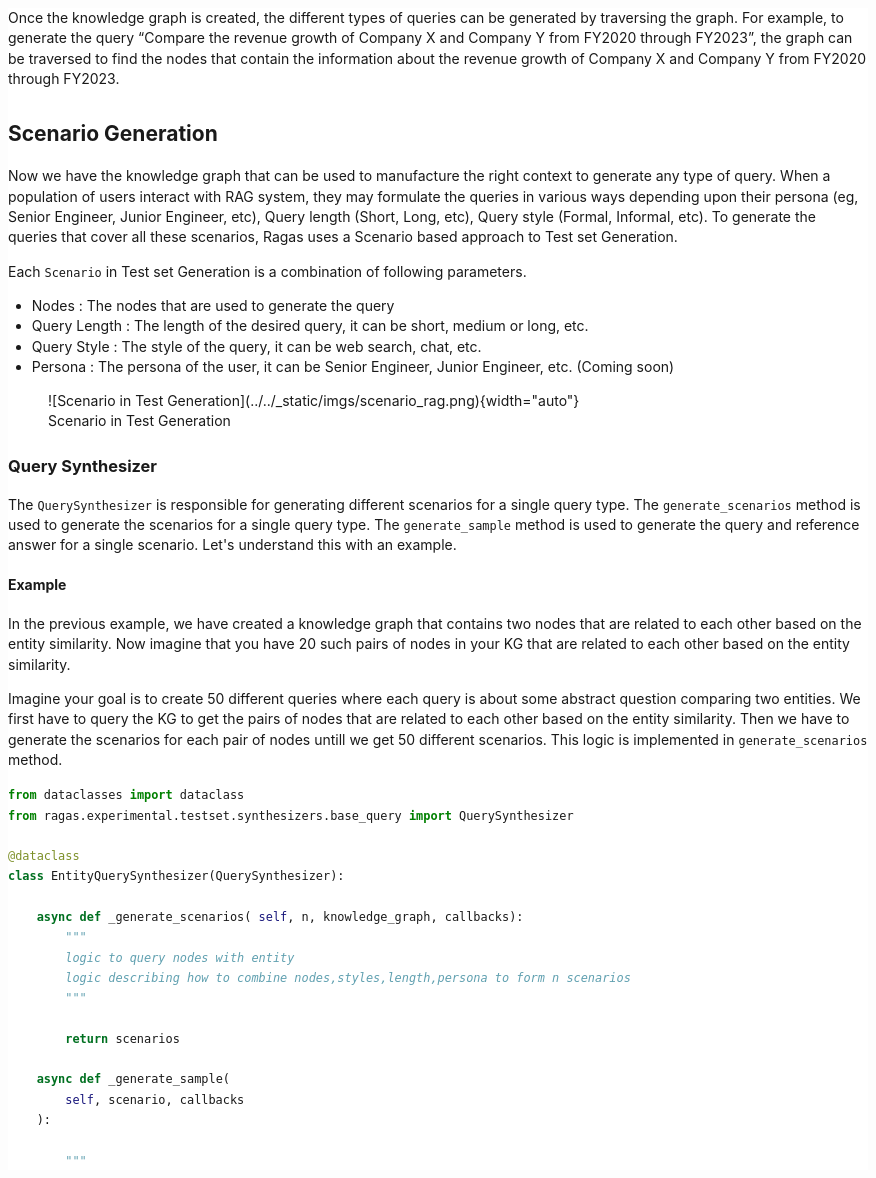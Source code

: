 
Once the knowledge graph is created, the different types of queries can be generated by traversing the graph. For example, to generate the query “Compare the revenue growth of Company X and Company Y from FY2020 through FY2023”, the graph can be traversed to find the nodes that contain the information about the revenue growth of Company X and Company Y from FY2020 through FY2023. 

## Scenario Generation

Now we have the knowledge graph that can be used to manufacture the right context to generate any type of query. When a population of users interact with RAG system, they may formulate the queries in various ways depending upon their persona (eg, Senior Engineer, Junior Engineer, etc), Query length (Short, Long, etc), Query style (Formal, Informal, etc). To generate the queries that cover all these scenarios, Ragas uses a Scenario based approach to Test set Generation.

Each `Scenario` in Test set Generation is a combination of following parameters. 

- Nodes : The nodes that are used to generate the query
- Query Length : The length of the desired query, it can be short, medium or long, etc. 
- Query Style : The style of the query, it can be  web search, chat, etc.
- Persona : The persona of the user, it can be Senior Engineer, Junior Engineer, etc. (Coming soon)

<figure markdown="span">
  ![Scenario in Test Generation](../../_static/imgs/scenario_rag.png){width="auto"}
  <figcaption>Scenario in Test Generation</figcaption>
</figure>


### Query Synthesizer

The `QuerySynthesizer` is responsible for generating different scenarios for a single query type. The `generate_scenarios` method is used to generate the scenarios for a single query type. The `generate_sample` method is used to generate the query and reference answer for a single scenario. Let's understand this with an example. 

#### Example

In the previous example, we have created a knowledge graph that contains two nodes that are related to each other based on the entity similarity. Now imagine that you have 20 such pairs of nodes in your KG that are related to each other based on the entity similarity. 

Imagine your goal is to create 50 different queries where each query is about some abstract question comparing two entities. We first have to query the KG to get the pairs of nodes that are related to each other based on the entity similarity. Then we have to generate the scenarios for each pair of nodes untill we get 50 different scenarios. This logic is implemented in `generate_scenarios` method.


```python
from dataclasses import dataclass
from ragas.experimental.testset.synthesizers.base_query import QuerySynthesizer

@dataclass
class EntityQuerySynthesizer(QuerySynthesizer):

    async def _generate_scenarios( self, n, knowledge_graph, callbacks):
        """
        logic to query nodes with entity
        logic describing how to combine nodes,styles,length,persona to form n scenarios
        """

        return scenarios

    async def _generate_sample(
        self, scenario, callbacks
    ):

        """
```